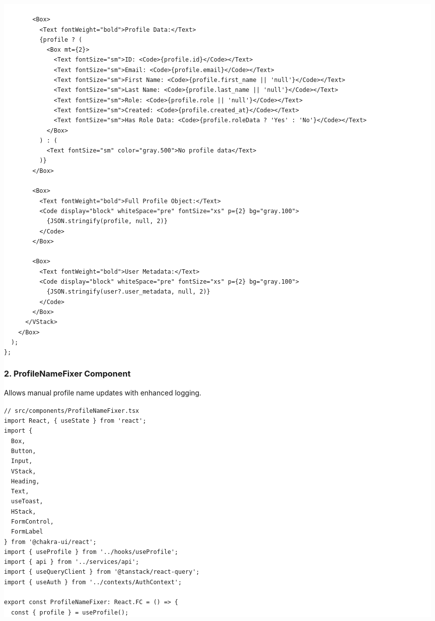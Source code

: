 ```tsx

        <Box>
          <Text fontWeight="bold">Profile Data:</Text>
          {profile ? (
            <Box mt={2}>
              <Text fontSize="sm">ID: <Code>{profile.id}</Code></Text>
              <Text fontSize="sm">Email: <Code>{profile.email}</Code></Text>
              <Text fontSize="sm">First Name: <Code>{profile.first_name || 'null'}</Code></Text>
              <Text fontSize="sm">Last Name: <Code>{profile.last_name || 'null'}</Code></Text>
              <Text fontSize="sm">Role: <Code>{profile.role || 'null'}</Code></Text>
              <Text fontSize="sm">Created: <Code>{profile.created_at}</Code></Text>
              <Text fontSize="sm">Has Role Data: <Code>{profile.roleData ? 'Yes' : 'No'}</Code></Text>
            </Box>
          ) : (
            <Text fontSize="sm" color="gray.500">No profile data</Text>
          )}
        </Box>

        <Box>
          <Text fontWeight="bold">Full Profile Object:</Text>
          <Code display="block" whiteSpace="pre" fontSize="xs" p={2} bg="gray.100">
            {JSON.stringify(profile, null, 2)}
          </Code>
        </Box>

        <Box>
          <Text fontWeight="bold">User Metadata:</Text>
          <Code display="block" whiteSpace="pre" fontSize="xs" p={2} bg="gray.100">
            {JSON.stringify(user?.user_metadata, null, 2)}
          </Code>
        </Box>
      </VStack>
    </Box>
  );
};
```

### 2. ProfileNameFixer Component

Allows manual profile name updates with enhanced logging.

```tsx
// src/components/ProfileNameFixer.tsx
import React, { useState } from 'react';
import { 
  Box, 
  Button, 
  Input, 
  VStack, 
  Heading, 
  Text, 
  useToast,
  HStack,
  FormControl,
  FormLabel
} from '@chakra-ui/react';
import { useProfile } from '../hooks/useProfile';
import { api } from '../services/api';
import { useQueryClient } from '@tanstack/react-query';
import { useAuth } from '../contexts/AuthContext';

export const ProfileNameFixer: React.FC = () => {
  const { profile } = useProfile();
```